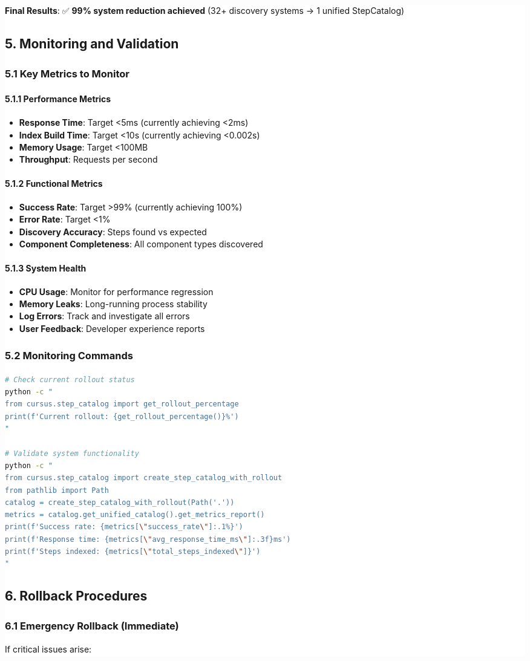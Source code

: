 **Final Results**: ✅ **99% system reduction achieved** (32+ discovery systems → 1 unified StepCatalog)

## 5. Monitoring and Validation

### 5.1 Key Metrics to Monitor

#### 5.1.1 Performance Metrics
- **Response Time**: Target <5ms (currently achieving <2ms)
- **Index Build Time**: Target <10s (currently achieving <0.002s)
- **Memory Usage**: Target <100MB
- **Throughput**: Requests per second

#### 5.1.2 Functional Metrics
- **Success Rate**: Target >99% (currently achieving 100%)
- **Error Rate**: Target <1%
- **Discovery Accuracy**: Steps found vs expected
- **Component Completeness**: All component types discovered

#### 5.1.3 System Health
- **CPU Usage**: Monitor for performance regression
- **Memory Leaks**: Long-running process stability
- **Log Errors**: Track and investigate all errors
- **User Feedback**: Developer experience reports

### 5.2 Monitoring Commands

```bash
# Check current rollout status
python -c "
from cursus.step_catalog import get_rollout_percentage
print(f'Current rollout: {get_rollout_percentage()}%')
"

# Validate system functionality
python -c "
from cursus.step_catalog import create_step_catalog_with_rollout
from pathlib import Path
catalog = create_step_catalog_with_rollout(Path('.'))
metrics = catalog.get_unified_catalog().get_metrics_report()
print(f'Success rate: {metrics[\"success_rate\"]:.1%}')
print(f'Response time: {metrics[\"avg_response_time_ms\"]:.3f}ms')
print(f'Steps indexed: {metrics[\"total_steps_indexed\"]}')
"
```

## 6. Rollback Procedures

### 6.1 Emergency Rollback (Immediate)
If critical issues arise:
